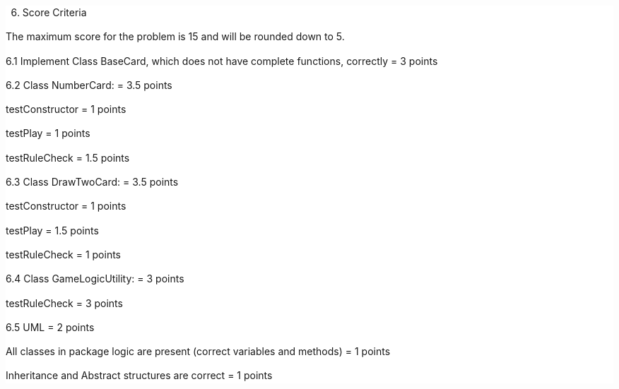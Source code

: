6. Score Criteria

The maximum score for the problem is 15 and will be rounded down to 5.

6.1 Implement Class BaseCard, which does not have complete functions, correctly = 3 points

6.2 Class NumberCard: = 3.5 points

testConstructor = 1 points

testPlay = 1 points

testRuleCheck = 1.5 points

6.3 Class DrawTwoCard: = 3.5 points

testConstructor = 1 points

testPlay = 1.5 points

testRuleCheck = 1 points

6.4 Class GameLogicUtility: = 3 points

testRuleCheck = 3 points

6.5 UML = 2 points

All classes in package logic are present (correct variables and methods) = 1 points

Inheritance and Abstract structures are correct = 1 points
